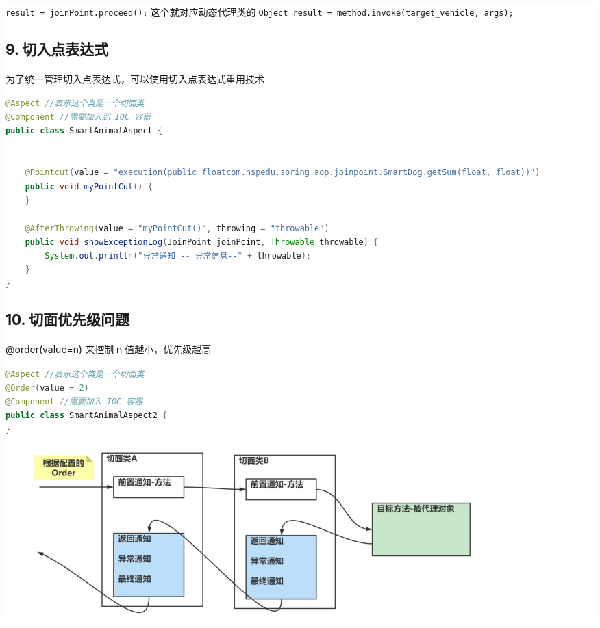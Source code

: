 `result = joinPoint.proceed();` 这个就对应动态代理类的 `Object result = method.invoke(target_vehicle, args);`



## 9. 切入点表达式

为了统一管理切入点表达式，可以使用切入点表达式重用技术

```java
@Aspect //表示这个类是一个切面类
@Component //需要加入到 IOC 容器
public class SmartAnimalAspect {

    
	@Pointcut(value = "execution(public floatcom.hspedu.spring.aop.joinpoint.SmartDog.getSum(float, float))")
	public void myPointCut() {
	}
    
    @AfterThrowing(value = "myPointCut()", throwing = "throwable")
	public void showExceptionLog(JoinPoint joinPoint, Throwable throwable) {
		System.out.println("异常通知 -- 异常信息--" + throwable);
	}   
}
```



## 10. 切面优先级问题

@order(value=n) 来控制 n 值越小，优先级越高

```java
@Aspect //表示这个类是一个切面类
@Order(value = 2)
@Component //需要加入 IOC 容器
public class SmartAnimalAspect2 {
}
```

![](img/image-20241222094129264.png)
